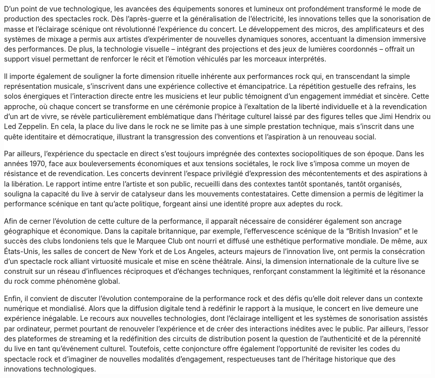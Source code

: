 D’un point de vue technologique, les avancées des équipements sonores et lumineux ont profondément
transformé le mode de production des spectacles rock. Dès l’après-guerre et la généralisation de
l’électricité, les innovations telles que la sonorisation de masse et l’éclairage scénique ont
révolutionné l’expérience du concert. Le développement des micros, des amplificateurs et des
systèmes de mixage a permis aux artistes d’expérimenter de nouvelles dynamiques sonores, accentuant
la dimension immersive des performances. De plus, la technologie visuelle – intégrant des
projections et des jeux de lumières coordonnés – offrait un support visuel permettant de renforcer
le récit et l’émotion véhiculés par les morceaux interprétés.

Il importe également de souligner la forte dimension rituelle inhérente aux performances rock qui,
en transcendant la simple représentation musicale, s’inscrivent dans une expérience collective et
émancipatrice. La répétition gestuelle des refrains, les solos énergiques et l’interaction directe
entre les musiciens et leur public témoignent d’un engagement immédiat et sincère. Cette approche,
où chaque concert se transforme en une cérémonie propice à l’exaltation de la liberté individuelle
et à la revendication d’un art de vivre, se révèle particulièrement emblématique dans l’héritage
culturel laissé par des figures telles que Jimi Hendrix ou Led Zeppelin. En cela, la place du live
dans le rock ne se limite pas à une simple prestation technique, mais s’inscrit dans une quête
identitaire et démocratique, illustrant la transgression des conventions et l’aspiration à un
renouveau social.

Par ailleurs, l’expérience du spectacle en direct s’est toujours imprégnée des contextes
sociopolitiques de son époque. Dans les années 1970, face aux bouleversements économiques et aux
tensions sociétales, le rock live s’imposa comme un moyen de résistance et de revendication. Les
concerts devinrent l’espace privilégié d’expression des mécontentements et des aspirations à la
libération. Le rapport intime entre l’artiste et son public, recueilli dans des contextes tantôt
spontanés, tantôt organisés, souligna la capacité du live à servir de catalyseur dans les mouvements
contestataires. Cette dimension a permis de légitimer la performance scénique en tant qu’acte
politique, forgeant ainsi une identité propre aux adeptes du rock.

Afin de cerner l’évolution de cette culture de la performance, il apparaît nécessaire de considérer
également son ancrage géographique et économique. Dans la capitale britannique, par exemple,
l’effervescence scénique de la “British Invasion” et le succès des clubs londoniens tels que le
Marquee Club ont nourri et diffusé une esthétique performative mondiale. De même, aux États-Unis,
les salles de concert de New York et de Los Angeles, acteurs majeurs de l’innovation live, ont
permis la consécration d’un spectacle rock alliant virtuosité musicale et mise en scène théâtrale.
Ainsi, la dimension internationale de la culture live se construit sur un réseau d’influences
réciproques et d’échanges techniques, renforçant constamment la légitimité et la résonance du rock
comme phénomène global.

Enfin, il convient de discuter l’évolution contemporaine de la performance rock et des défis qu’elle
doit relever dans un contexte numérique et mondialisé. Alors que la diffusion digitale tend à
redéfinir le rapport à la musique, le concert en live demeure une expérience inégalable. Le recours
aux nouvelles technologies, dont l’éclairage intelligent et les systèmes de sonorisation assistés
par ordinateur, permet pourtant de renouveler l’expérience et de créer des interactions inédites
avec le public. Par ailleurs, l’essor des plateformes de streaming et la redéfinition des circuits
de distribution posent la question de l’authenticité et de la pérennité du live en tant qu’événement
culturel. Toutefois, cette conjoncture offre également l’opportunité de revisiter les codes du
spectacle rock et d’imaginer de nouvelles modalités d’engagement, respectueuses tant de l’héritage
historique que des innovations technologiques.
